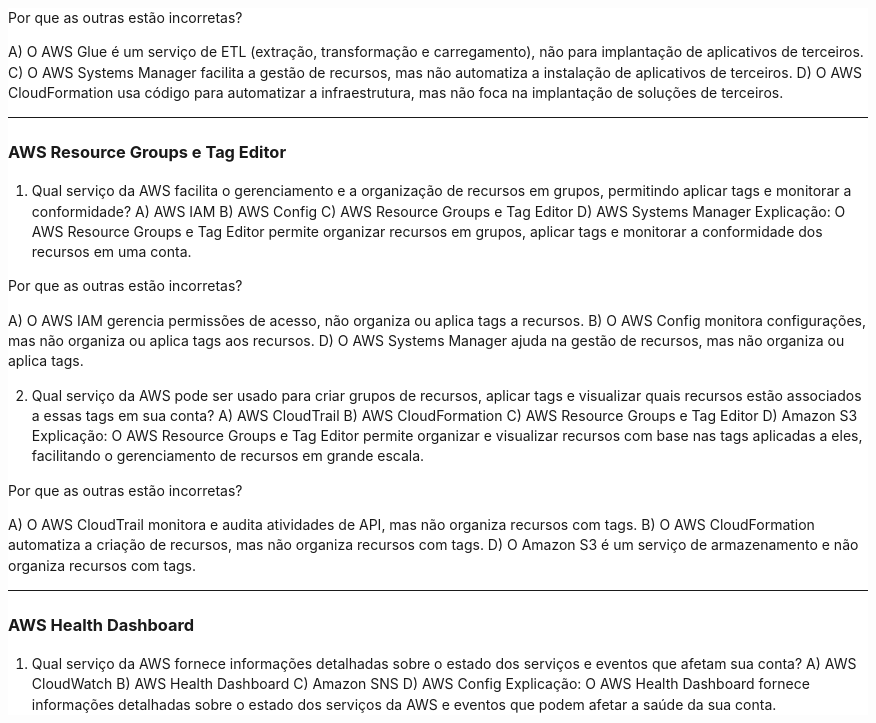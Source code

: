 Por que as outras estão incorretas?

A) O AWS Glue é um serviço de ETL (extração, transformação e carregamento), não para implantação de aplicativos de terceiros.
C) O AWS Systems Manager facilita a gestão de recursos, mas não automatiza a instalação de aplicativos de terceiros.
D) O AWS CloudFormation usa código para automatizar a infraestrutura, mas não foca na implantação de soluções de terceiros.

---

### AWS Resource Groups e Tag Editor

1. Qual serviço da AWS facilita o gerenciamento e a organização de recursos em grupos, permitindo aplicar tags e monitorar a conformidade?
 A) AWS IAM
 B) AWS Config
 C) AWS Resource Groups e Tag Editor
 D) AWS Systems Manager
Explicação: O AWS Resource Groups e Tag Editor permite organizar recursos em grupos, aplicar tags e monitorar a conformidade dos recursos em uma conta.

Por que as outras estão incorretas?

A) O AWS IAM gerencia permissões de acesso, não organiza ou aplica tags a recursos.
B) O AWS Config monitora configurações, mas não organiza ou aplica tags aos recursos.
D) O AWS Systems Manager ajuda na gestão de recursos, mas não organiza ou aplica tags.

2. Qual serviço da AWS pode ser usado para criar grupos de recursos, aplicar tags e visualizar quais recursos estão associados a essas tags em sua conta?
 A) AWS CloudTrail
 B) AWS CloudFormation
 C) AWS Resource Groups e Tag Editor
 D) Amazon S3
Explicação: O AWS Resource Groups e Tag Editor permite organizar e visualizar recursos com base nas tags aplicadas a eles, facilitando o gerenciamento de recursos em grande escala.

Por que as outras estão incorretas?

A) O AWS CloudTrail monitora e audita atividades de API, mas não organiza recursos com tags.
B) O AWS CloudFormation automatiza a criação de recursos, mas não organiza recursos com tags.
D) O Amazon S3 é um serviço de armazenamento e não organiza recursos com tags.

---

### AWS Health Dashboard

1. Qual serviço da AWS fornece informações detalhadas sobre o estado dos serviços e eventos que afetam sua conta?
 A) AWS CloudWatch
 B) AWS Health Dashboard
 C) Amazon SNS
 D) AWS Config
Explicação: O AWS Health Dashboard fornece informações detalhadas sobre o estado dos serviços da AWS e eventos que podem afetar a saúde da sua conta.
